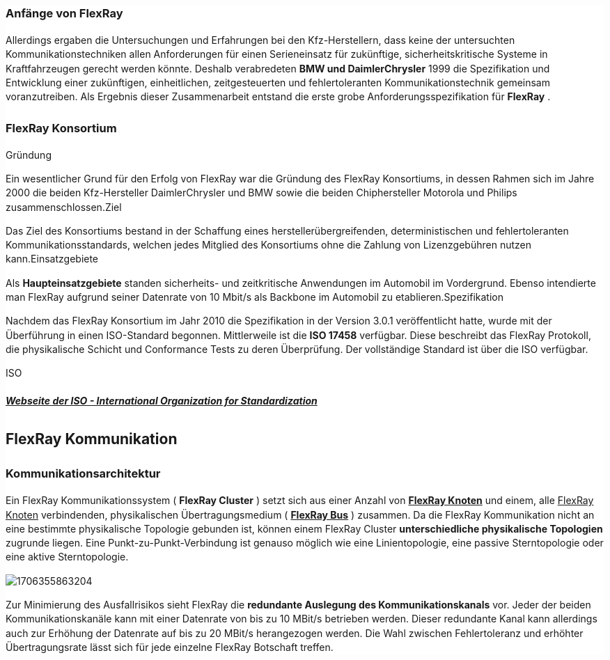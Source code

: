 ### Anfänge von FlexRay

Allerdings ergaben die Untersuchungen und Erfahrungen bei den Kfz-Herstellern, dass keine der untersuchten Kommunikationstechniken allen Anforderungen für einen Serieneinsatz für zukünftige, sicherheitskritische Systeme in Kraftfahrzeugen gerecht werden könnte. Deshalb verabredeten **BMW und DaimlerChrysler** 1999 die Spezifikation und Entwicklung einer zukünftigen, einheitlichen, zeitgesteuerten und fehlertoleranten Kommunikationstechnik gemeinsam voranzutreiben. Als Ergebnis dieser Zusammenarbeit entstand die erste grobe Anforderungsspezifikation für  **FlexRay** .

### FlexRay Konsortium

Gründung

Ein wesentlicher Grund für den Erfolg von FlexRay war die Gründung des FlexRay Konsortiums, in dessen Rahmen sich im Jahre 2000 die beiden Kfz-Hersteller DaimlerChrysler und BMW sowie die beiden Chiphersteller Motorola und Philips zusammenschlossen.Ziel

Das Ziel des Konsortiums bestand in der Schaffung eines herstellerübergreifenden, deterministischen und fehlertoleranten Kommunikationsstandards, welchen jedes Mitglied des Konsortiums ohne die Zahlung von Lizenzgebühren nutzen kann.Einsatzgebiete

Als **Haupteinsatzgebiete** standen sicherheits- und zeitkritische Anwendungen im Automobil im Vordergrund. Ebenso intendierte man FlexRay aufgrund seiner Datenrate von 10 Mbit/s als Backbone im Automobil zu etablieren.Spezifikation

Nachdem das FlexRay Konsortium im Jahr 2010 die Spezifikation in der Version 3.0.1 veröffentlicht hatte, wurde mit der Überführung in einen ISO-Standard begonnen. Mittlerweile ist die **ISO 17458** verfügbar. Diese beschreibt das FlexRay Protokoll, die physikalische Schicht und Conformance Tests zu deren Überprüfung. Der vollständige Standard ist über die ISO verfügbar.

ISO

##### [Webseite der ISO - International Organization for Standardization](http://www.iso.org/)

## FlexRay Kommunikation

### Kommunikationsarchitektur

Ein FlexRay Kommunikationssystem ( **FlexRay Cluster** ) setzt sich aus einer Anzahl von **[FlexRay Knoten](https://elearning.vector.com/mod/page/view.php?id=234 "FlexRay Knoten")** und einem, alle [FlexRay Knoten](https://elearning.vector.com/mod/page/view.php?id=234 "FlexRay Knoten") verbindenden, physikalischen Übertragungsmedium ( **[FlexRay Bus](https://elearning.vector.com/mod/page/view.php?id=236 "FlexRay Bus")** ) zusammen. Da die FlexRay Kommunikation nicht an eine bestimmte physikalische Topologie gebunden ist, können einem FlexRay Cluster **unterschiedliche physikalische Topologien** zugrunde liegen. Eine Punkt-zu-Punkt-Verbindung ist genauso möglich wie eine Linientopologie, eine passive Sterntopologie oder eine aktive Sterntopologie.


![1706355863204](image/1706355863204.png)

Zur Minimierung des Ausfallrisikos sieht FlexRay die **redundante Auslegung des Kommunikationskanals** vor. Jeder der beiden Kommunikationskanäle kann mit einer Datenrate von bis zu 10 MBit/s betrieben werden. Dieser redundante Kanal kann allerdings auch zur Erhöhung der Datenrate auf bis zu 20 MBit/s herangezogen werden. Die Wahl zwischen Fehlertoleranz und erhöhter Übertragungsrate lässt sich für jede einzelne FlexRay Botschaft treffen.
